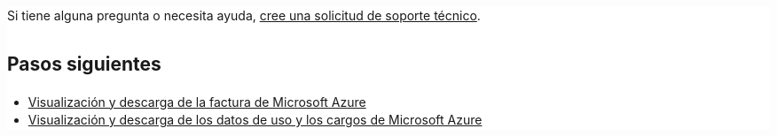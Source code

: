 Si tiene alguna pregunta o necesita ayuda, [cree una solicitud de soporte técnico](https://go.microsoft.com/fwlink/?linkid=2083458).

## <a name="next-steps"></a>Pasos siguientes

- [Visualización y descarga de la factura de Microsoft Azure](download-azure-invoice.md)
- [Visualización y descarga de los datos de uso y los cargos de Microsoft Azure](download-azure-daily-usage.md)